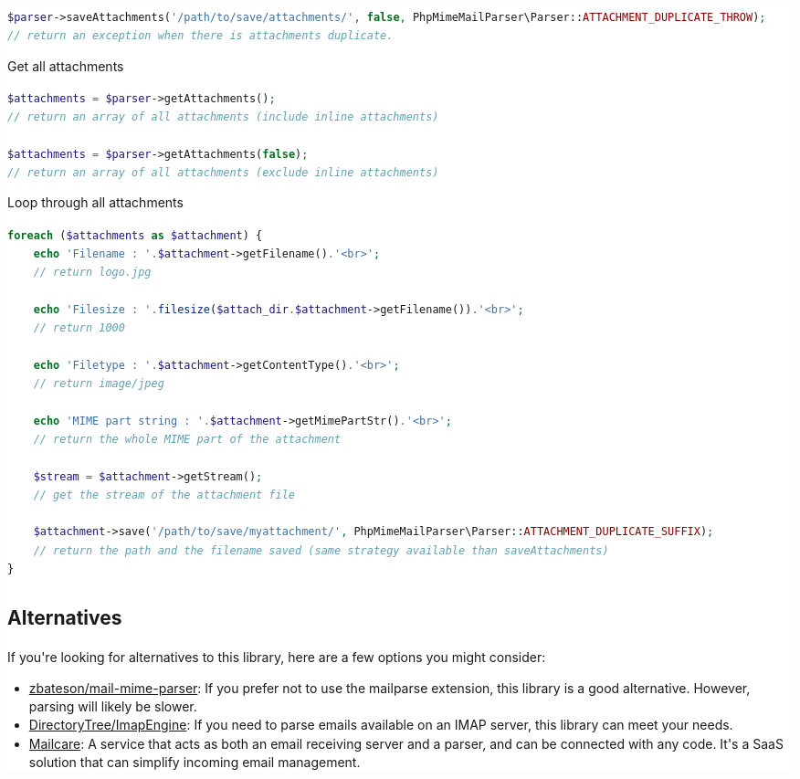 ```php
$parser->saveAttachments('/path/to/save/attachments/', false, PhpMimeMailParser\Parser::ATTACHMENT_DUPLICATE_THROW);
// return an exception when there is attachments duplicate.

```

Get all attachments

```php
$attachments = $parser->getAttachments();
// return an array of all attachments (include inline attachments)

$attachments = $parser->getAttachments(false);
// return an array of all attachments (exclude inline attachments)
```


Loop through all attachments
```php
foreach ($attachments as $attachment) {
    echo 'Filename : '.$attachment->getFilename().'<br>';
    // return logo.jpg
    
    echo 'Filesize : '.filesize($attach_dir.$attachment->getFilename()).'<br>';
    // return 1000
    
    echo 'Filetype : '.$attachment->getContentType().'<br>';
    // return image/jpeg
    
    echo 'MIME part string : '.$attachment->getMimePartStr().'<br>';
    // return the whole MIME part of the attachment
    
    $stream = $attachment->getStream();
    // get the stream of the attachment file

    $attachment->save('/path/to/save/myattachment/', PhpMimeMailParser\Parser::ATTACHMENT_DUPLICATE_SUFFIX);
    // return the path and the filename saved (same strategy available than saveAttachments)
}
```

## Alternatives

If you're looking for alternatives to this library, here are a few options you might consider:

- [zbateson/mail-mime-parser](https://github.com/zbateson/mail-mime-parser): If you prefer not to use the mailparse extension, this library is a good alternative. However, parsing will likely be slower.
- [DirectoryTree/ImapEngine](https://github.com/DirectoryTree/ImapEngine): If you need to parse emails available on an IMAP server, this library can meet your needs.
- [Mailcare](https://mailcare.io): A service that acts as both an email receiving server and a parser, and can be connected with any code. It's a SaaS solution that can simplify incoming email management.
